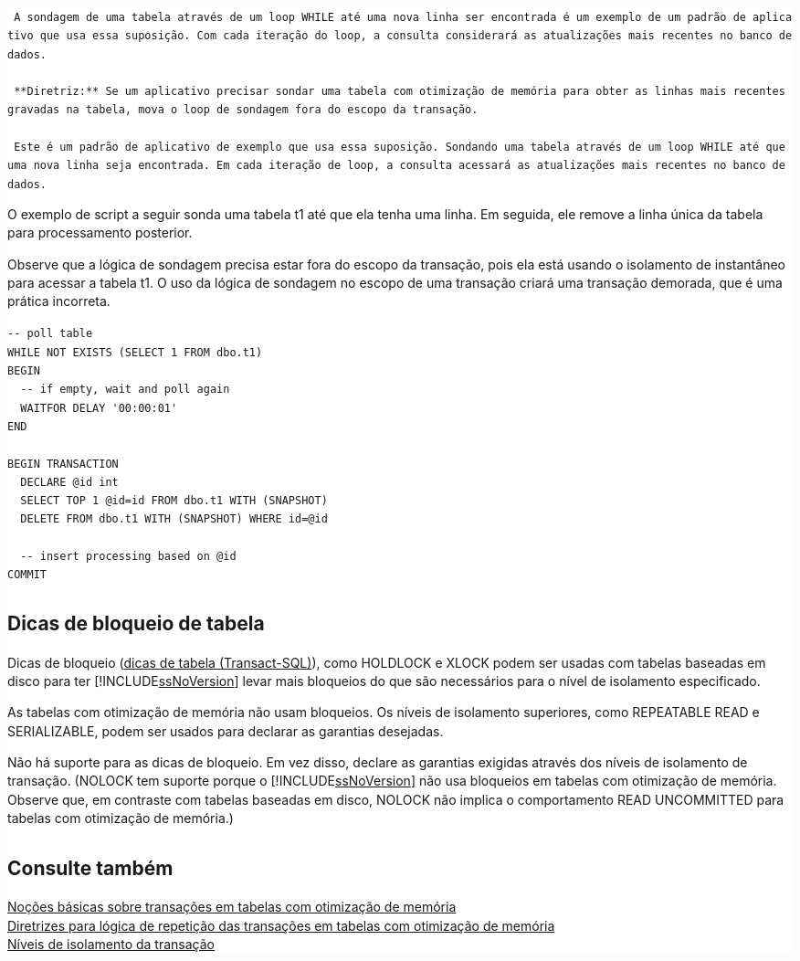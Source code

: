      A sondagem de uma tabela através de um loop WHILE até uma nova linha ser encontrada é um exemplo de um padrão de aplicativo que usa essa suposição. Com cada iteração do loop, a consulta considerará as atualizações mais recentes no banco de dados.  
  
     **Diretriz:** Se um aplicativo precisar sondar uma tabela com otimização de memória para obter as linhas mais recentes gravadas na tabela, mova o loop de sondagem fora do escopo da transação.  
  
     Este é um padrão de aplicativo de exemplo que usa essa suposição. Sondando uma tabela através de um loop WHILE até que uma nova linha seja encontrada. Em cada iteração de loop, a consulta acessará as atualizações mais recentes no banco de dados.  
  
 O exemplo de script a seguir sonda uma tabela t1 até que ela tenha uma linha. Em seguida, ele remove a linha única da tabela para processamento posterior.  
  
 Observe que a lógica de sondagem precisa estar fora do escopo da transação, pois ela está usando o isolamento de instantâneo para acessar a tabela t1. O uso da lógica de sondagem no escopo de uma transação criará uma transação demorada, que é uma prática incorreta.  
  
```tsql  
-- poll table  
WHILE NOT EXISTS (SELECT 1 FROM dbo.t1)  
BEGIN   
  -- if empty, wait and poll again  
  WAITFOR DELAY '00:00:01'  
END  
  
BEGIN TRANSACTION  
  DECLARE @id int  
  SELECT TOP 1 @id=id FROM dbo.t1 WITH (SNAPSHOT)  
  DELETE FROM dbo.t1 WITH (SNAPSHOT) WHERE id=@id  
  
  -- insert processing based on @id  
COMMIT  
```  
  
## <a name="locking-table-hints"></a>Dicas de bloqueio de tabela  
 Dicas de bloqueio ([dicas de tabela &#40;Transact-SQL&#41;](/sql/t-sql/queries/hints-transact-sql-table)), como HOLDLOCK e XLOCK podem ser usadas com tabelas baseadas em disco para ter [!INCLUDE[ssNoVersion](../includes/ssnoversion-md.md)] levar mais bloqueios do que são necessários para o nível de isolamento especificado.  
  
 As tabelas com otimização de memória não usam bloqueios. Os níveis de isolamento superiores, como REPEATABLE READ e SERIALIZABLE, podem ser usados para declarar as garantias desejadas.  
  
 Não há suporte para as dicas de bloqueio. Em vez disso, declare as garantias exigidas através dos níveis de isolamento de transação. (NOLOCK tem suporte porque o [!INCLUDE[ssNoVersion](../includes/ssnoversion-md.md)] não usa bloqueios em tabelas com otimização de memória. Observe que, em contraste com tabelas baseadas em disco, NOLOCK não implica o comportamento READ UNCOMMITTED para tabelas com otimização de memória.)  
  
## <a name="see-also"></a>Consulte também  
 [Noções básicas sobre transações em tabelas com otimização de memória](../../2014/database-engine/understanding-transactions-on-memory-optimized-tables.md)   
 [Diretrizes para lógica de repetição das transações em tabelas com otimização de memória](../../2014/database-engine/guidelines-for-retry-logic-for-transactions-on-memory-optimized-tables.md)   
 [Níveis de isolamento da transação](../../2014/database-engine/transaction-isolation-levels.md)  
  
  
